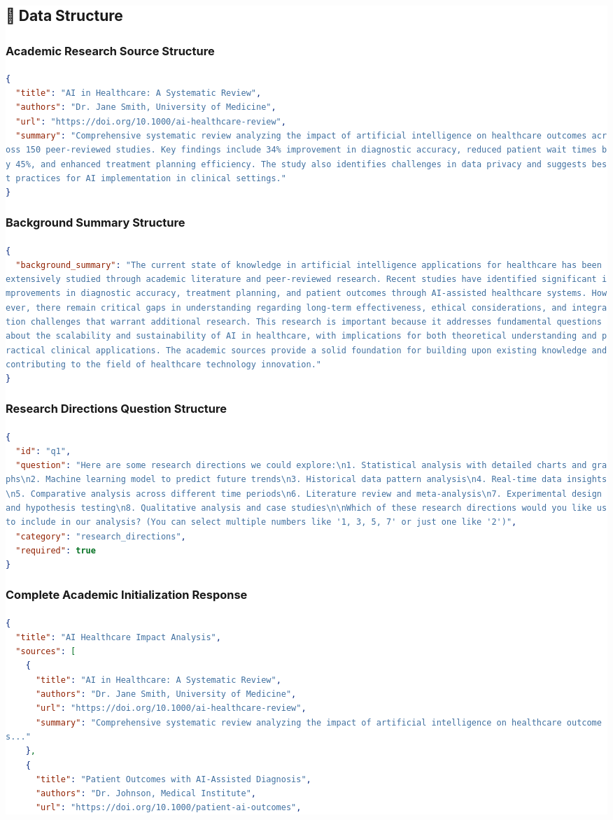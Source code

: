 ## 💾 Data Structure

### **Academic Research Source Structure**
```json
{
  "title": "AI in Healthcare: A Systematic Review",
  "authors": "Dr. Jane Smith, University of Medicine",
  "url": "https://doi.org/10.1000/ai-healthcare-review",
  "summary": "Comprehensive systematic review analyzing the impact of artificial intelligence on healthcare outcomes across 150 peer-reviewed studies. Key findings include 34% improvement in diagnostic accuracy, reduced patient wait times by 45%, and enhanced treatment planning efficiency. The study also identifies challenges in data privacy and suggests best practices for AI implementation in clinical settings."
}
```

### **Background Summary Structure**
```json
{
  "background_summary": "The current state of knowledge in artificial intelligence applications for healthcare has been extensively studied through academic literature and peer-reviewed research. Recent studies have identified significant improvements in diagnostic accuracy, treatment planning, and patient outcomes through AI-assisted healthcare systems. However, there remain critical gaps in understanding regarding long-term effectiveness, ethical considerations, and integration challenges that warrant additional research. This research is important because it addresses fundamental questions about the scalability and sustainability of AI in healthcare, with implications for both theoretical understanding and practical clinical applications. The academic sources provide a solid foundation for building upon existing knowledge and contributing to the field of healthcare technology innovation."
}
```

### **Research Directions Question Structure**
```json
{
  "id": "q1",
  "question": "Here are some research directions we could explore:\n1. Statistical analysis with detailed charts and graphs\n2. Machine learning model to predict future trends\n3. Historical data pattern analysis\n4. Real-time data insights\n5. Comparative analysis across different time periods\n6. Literature review and meta-analysis\n7. Experimental design and hypothesis testing\n8. Qualitative analysis and case studies\n\nWhich of these research directions would you like us to include in our analysis? (You can select multiple numbers like '1, 3, 5, 7' or just one like '2')",
  "category": "research_directions",
  "required": true
}
```

### **Complete Academic Initialization Response**
```json
{
  "title": "AI Healthcare Impact Analysis",
  "sources": [
    {
      "title": "AI in Healthcare: A Systematic Review",
      "authors": "Dr. Jane Smith, University of Medicine",
      "url": "https://doi.org/10.1000/ai-healthcare-review",
      "summary": "Comprehensive systematic review analyzing the impact of artificial intelligence on healthcare outcomes..."
    },
    {
      "title": "Patient Outcomes with AI-Assisted Diagnosis",
      "authors": "Dr. Johnson, Medical Institute",
      "url": "https://doi.org/10.1000/patient-ai-outcomes",
```